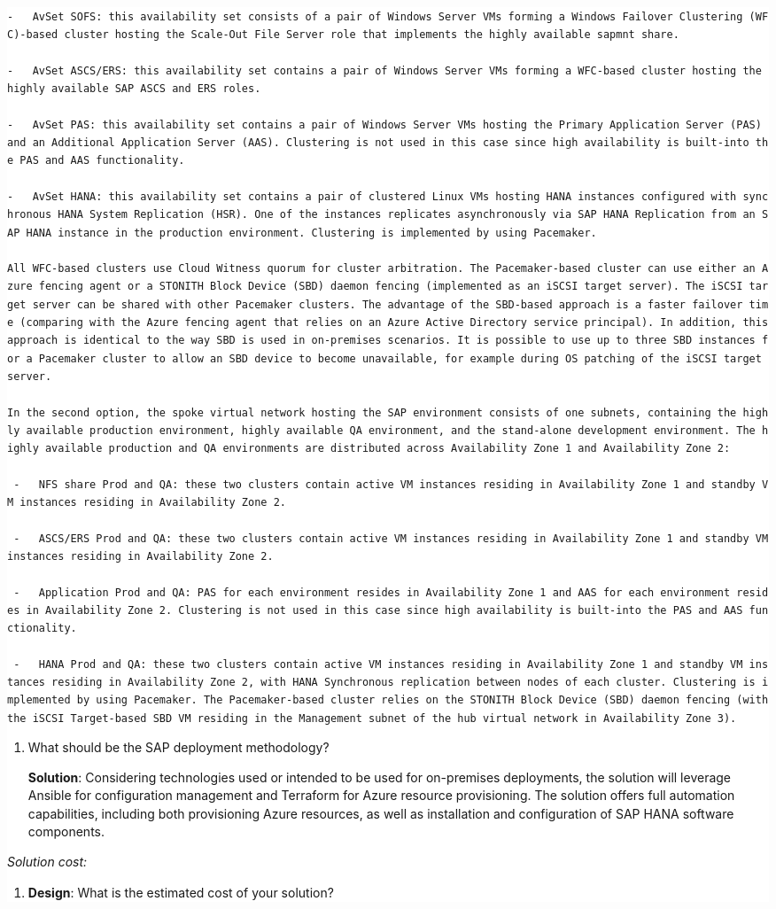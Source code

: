     -   AvSet SOFS: this availability set consists of a pair of Windows Server VMs forming a Windows Failover Clustering (WFC)-based cluster hosting the Scale-Out File Server role that implements the highly available sapmnt share. 

    -   AvSet ASCS/ERS: this availability set contains a pair of Windows Server VMs forming a WFC-based cluster hosting the highly available SAP ASCS and ERS roles.

    -   AvSet PAS: this availability set contains a pair of Windows Server VMs hosting the Primary Application Server (PAS) and an Additional Application Server (AAS). Clustering is not used in this case since high availability is built-into the PAS and AAS functionality.  

    -   AvSet HANA: this availability set contains a pair of clustered Linux VMs hosting HANA instances configured with synchronous HANA System Replication (HSR). One of the instances replicates asynchronously via SAP HANA Replication from an SAP HANA instance in the production environment. Clustering is implemented by using Pacemaker. 

    All WFC-based clusters use Cloud Witness quorum for cluster arbitration. The Pacemaker-based cluster can use either an Azure fencing agent or a STONITH Block Device (SBD) daemon fencing (implemented as an iSCSI target server). The iSCSI target server can be shared with other Pacemaker clusters. The advantage of the SBD-based approach is a faster failover time (comparing with the Azure fencing agent that relies on an Azure Active Directory service principal). In addition, this approach is identical to the way SBD is used in on-premises scenarios. It is possible to use up to three SBD instances for a Pacemaker cluster to allow an SBD device to become unavailable, for example during OS patching of the iSCSI target server. 

    In the second option, the spoke virtual network hosting the SAP environment consists of one subnets, containing the highly available production environment, highly available QA environment, and the stand-alone development environment. The highly available production and QA environments are distributed across Availability Zone 1 and Availability Zone 2:

     -   NFS share Prod and QA: these two clusters contain active VM instances residing in Availability Zone 1 and standby VM instances residing in Availability Zone 2. 

     -   ASCS/ERS Prod and QA: these two clusters contain active VM instances residing in Availability Zone 1 and standby VM instances residing in Availability Zone 2. 

     -   Application Prod and QA: PAS for each environment resides in Availability Zone 1 and AAS for each environment resides in Availability Zone 2. Clustering is not used in this case since high availability is built-into the PAS and AAS functionality.  

     -   HANA Prod and QA: these two clusters contain active VM instances residing in Availability Zone 1 and standby VM instances residing in Availability Zone 2, with HANA Synchronous replication between nodes of each cluster. Clustering is implemented by using Pacemaker. The Pacemaker-based cluster relies on the STONITH Block Device (SBD) daemon fencing (with the iSCSI Target-based SBD VM residing in the Management subnet of the hub virtual network in Availability Zone 3). 

1.  What should be the SAP deployment methodology?

    **Solution**: Considering technologies used or intended to be used for on-premises deployments, the solution will leverage Ansible for configuration management and Terraform for Azure resource provisioning. The solution offers full automation capabilities, including both provisioning Azure resources, as well as installation and configuration of SAP HANA software components.

*Solution cost:*

1.  **Design**: What is the estimated cost of your solution?
